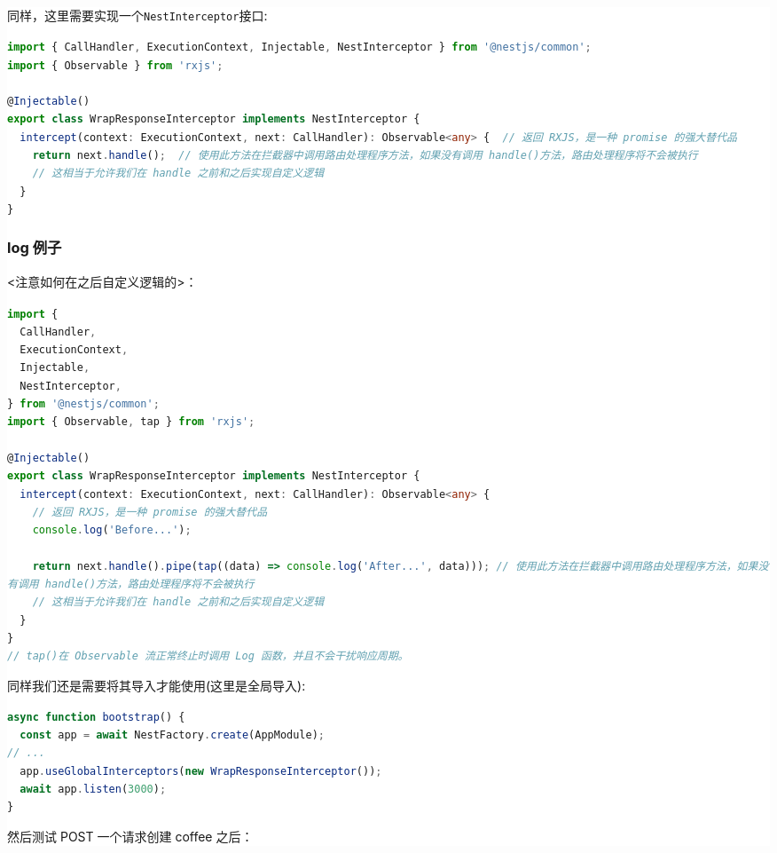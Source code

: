 同样，这里需要实现一个`NestInterceptor`接口:

```typescript
import { CallHandler, ExecutionContext, Injectable, NestInterceptor } from '@nestjs/common';
import { Observable } from 'rxjs';

@Injectable()
export class WrapResponseInterceptor implements NestInterceptor {
  intercept(context: ExecutionContext, next: CallHandler): Observable<any> {  // 返回 RXJS，是一种 promise 的强大替代品
    return next.handle();  // 使用此方法在拦截器中调用路由处理程序方法，如果没有调用 handle()方法，路由处理程序将不会被执行
    // 这相当于允许我们在 handle 之前和之后实现自定义逻辑
  }
}
```

### log 例子

<注意如何在之后自定义逻辑的>：

```typescript
import {
  CallHandler,
  ExecutionContext,
  Injectable,
  NestInterceptor,
} from '@nestjs/common';
import { Observable, tap } from 'rxjs';

@Injectable()
export class WrapResponseInterceptor implements NestInterceptor {
  intercept(context: ExecutionContext, next: CallHandler): Observable<any> {
    // 返回 RXJS，是一种 promise 的强大替代品
    console.log('Before...');

    return next.handle().pipe(tap((data) => console.log('After...', data))); // 使用此方法在拦截器中调用路由处理程序方法，如果没有调用 handle()方法，路由处理程序将不会被执行
    // 这相当于允许我们在 handle 之前和之后实现自定义逻辑
  }
}
// tap()在 Observable 流正常终止时调用 Log 函数，并且不会干扰响应周期。
```

同样我们还是需要将其导入才能使用(这里是全局导入):

```typescript
async function bootstrap() {
  const app = await NestFactory.create(AppModule);
// ...
  app.useGlobalInterceptors(new WrapResponseInterceptor());
  await app.listen(3000);
}
```

然后测试 POST 一个请求创建 coffee 之后：
